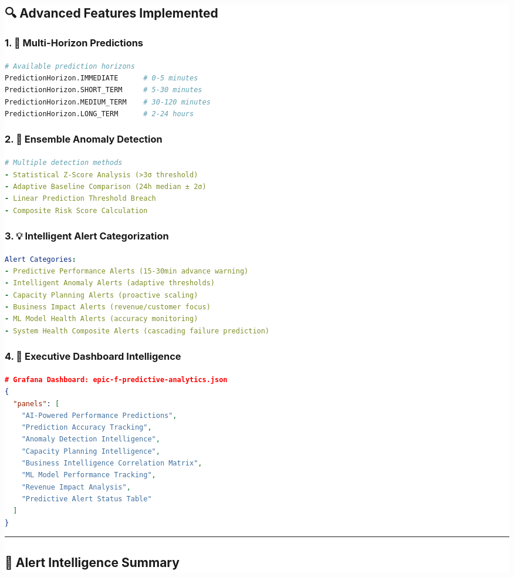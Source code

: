 
## 🔍 Advanced Features Implemented

### 1. 🎯 **Multi-Horizon Predictions**
```python
# Available prediction horizons
PredictionHorizon.IMMEDIATE      # 0-5 minutes
PredictionHorizon.SHORT_TERM     # 5-30 minutes  
PredictionHorizon.MEDIUM_TERM    # 30-120 minutes
PredictionHorizon.LONG_TERM      # 2-24 hours
```

### 2. 🧬 **Ensemble Anomaly Detection**
```yaml
# Multiple detection methods
- Statistical Z-Score Analysis (>3σ threshold)
- Adaptive Baseline Comparison (24h median ± 2σ)
- Linear Prediction Threshold Breach
- Composite Risk Score Calculation
```

### 3. 💡 **Intelligent Alert Categorization**
```yaml
Alert Categories:
- Predictive Performance Alerts (15-30min advance warning)
- Intelligent Anomaly Alerts (adaptive thresholds)
- Capacity Planning Alerts (proactive scaling)
- Business Impact Alerts (revenue/customer focus)
- ML Model Health Alerts (accuracy monitoring)
- System Health Composite Alerts (cascading failure prediction)
```

### 4. 📱 **Executive Dashboard Intelligence**
```json
# Grafana Dashboard: epic-f-predictive-analytics.json
{
  "panels": [
    "AI-Powered Performance Predictions",
    "Prediction Accuracy Tracking", 
    "Anomaly Detection Intelligence",
    "Capacity Planning Intelligence",
    "Business Intelligence Correlation Matrix",
    "ML Model Performance Tracking",
    "Revenue Impact Analysis",
    "Predictive Alert Status Table"
  ]
}
```

---

## 🚨 Alert Intelligence Summary
